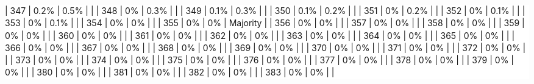 | 347 | 0.2% | 0.5% |  |
| 348 | 0% | 0.3% |  |
| 349 | 0.1% | 0.3% |  |
| 350 | 0.1% | 0.2% |  |
| 351 | 0% | 0.2% |  |
| 352 | 0% | 0.1% |  |
| 353 | 0% | 0.1% |  |
| 354 | 0% | 0% |  |
| 355 | 0% | 0% | Majority |
| 356 | 0% | 0% |  |
| 357 | 0% | 0% |  |
| 358 | 0% | 0% |  |
| 359 | 0% | 0% |  |
| 360 | 0% | 0% |  |
| 361 | 0% | 0% |  |
| 362 | 0% | 0% |  |
| 363 | 0% | 0% |  |
| 364 | 0% | 0% |  |
| 365 | 0% | 0% |  |
| 366 | 0% | 0% |  |
| 367 | 0% | 0% |  |
| 368 | 0% | 0% |  |
| 369 | 0% | 0% |  |
| 370 | 0% | 0% |  |
| 371 | 0% | 0% |  |
| 372 | 0% | 0% |  |
| 373 | 0% | 0% |  |
| 374 | 0% | 0% |  |
| 375 | 0% | 0% |  |
| 376 | 0% | 0% |  |
| 377 | 0% | 0% |  |
| 378 | 0% | 0% |  |
| 379 | 0% | 0% |  |
| 380 | 0% | 0% |  |
| 381 | 0% | 0% |  |
| 382 | 0% | 0% |  |
| 383 | 0% | 0% |  |